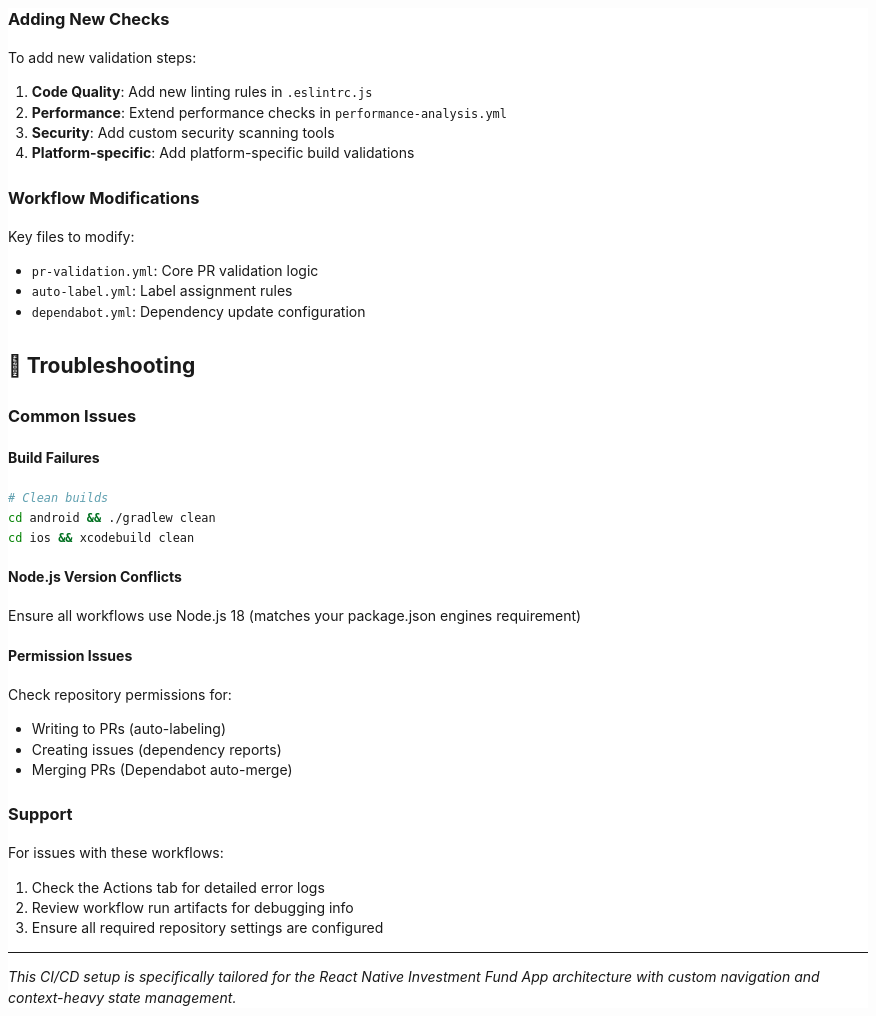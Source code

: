 ### Adding New Checks
To add new validation steps:

1. **Code Quality**: Add new linting rules in `.eslintrc.js`
2. **Performance**: Extend performance checks in `performance-analysis.yml`
3. **Security**: Add custom security scanning tools
4. **Platform-specific**: Add platform-specific build validations

### Workflow Modifications
Key files to modify:
- `pr-validation.yml`: Core PR validation logic
- `auto-label.yml`: Label assignment rules  
- `dependabot.yml`: Dependency update configuration

## 🚨 Troubleshooting

### Common Issues

#### Build Failures
```bash
# Clean builds
cd android && ./gradlew clean
cd ios && xcodebuild clean
```

#### Node.js Version Conflicts
Ensure all workflows use Node.js 18 (matches your package.json engines requirement)

#### Permission Issues
Check repository permissions for:
- Writing to PRs (auto-labeling)
- Creating issues (dependency reports)  
- Merging PRs (Dependabot auto-merge)

### Support
For issues with these workflows:
1. Check the Actions tab for detailed error logs
2. Review workflow run artifacts for debugging info
3. Ensure all required repository settings are configured

---

*This CI/CD setup is specifically tailored for the React Native Investment Fund App architecture with custom navigation and context-heavy state management.*
